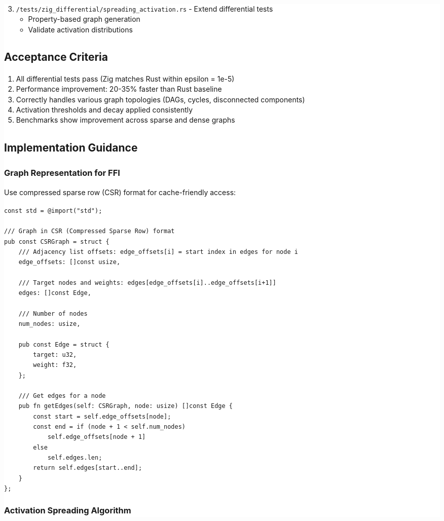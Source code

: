 3. `/tests/zig_differential/spreading_activation.rs` - Extend differential tests
   - Property-based graph generation
   - Validate activation distributions

## Acceptance Criteria

1. All differential tests pass (Zig matches Rust within epsilon = 1e-5)
2. Performance improvement: 20-35% faster than Rust baseline
3. Correctly handles various graph topologies (DAGs, cycles, disconnected components)
4. Activation thresholds and decay applied consistently
5. Benchmarks show improvement across sparse and dense graphs

## Implementation Guidance

### Graph Representation for FFI

Use compressed sparse row (CSR) format for cache-friendly access:

```zig
const std = @import("std");

/// Graph in CSR (Compressed Sparse Row) format
pub const CSRGraph = struct {
    /// Adjacency list offsets: edge_offsets[i] = start index in edges for node i
    edge_offsets: []const usize,

    /// Target nodes and weights: edges[edge_offsets[i]..edge_offsets[i+1]]
    edges: []const Edge,

    /// Number of nodes
    num_nodes: usize,

    pub const Edge = struct {
        target: u32,
        weight: f32,
    };

    /// Get edges for a node
    pub fn getEdges(self: CSRGraph, node: usize) []const Edge {
        const start = self.edge_offsets[node];
        const end = if (node + 1 < self.num_nodes)
            self.edge_offsets[node + 1]
        else
            self.edges.len;
        return self.edges[start..end];
    }
};
```

### Activation Spreading Algorithm
